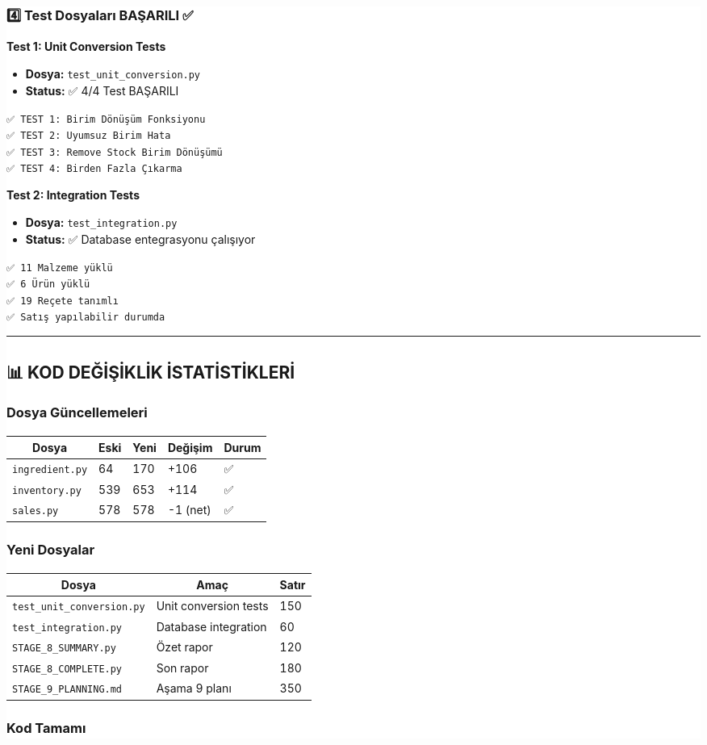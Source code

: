 ### 4️⃣ Test Dosyaları BAŞARILI ✅

**Test 1: Unit Conversion Tests**
- **Dosya:** `test_unit_conversion.py`
- **Status:** ✅ 4/4 Test BAŞARILI

```
✅ TEST 1: Birim Dönüşüm Fonksiyonu
✅ TEST 2: Uyumsuz Birim Hata
✅ TEST 3: Remove Stock Birim Dönüşümü  
✅ TEST 4: Birden Fazla Çıkarma
```

**Test 2: Integration Tests**
- **Dosya:** `test_integration.py`
- **Status:** ✅ Database entegrasyonu çalışıyor

```
✅ 11 Malzeme yüklü
✅ 6 Ürün yüklü
✅ 19 Reçete tanımlı
✅ Satış yapılabilir durumda
```

---

## 📊 KOD DEĞİŞİKLİK İSTATİSTİKLERİ

### Dosya Güncellemeleri

| Dosya | Eski | Yeni | Değişim | Durum |
|-------|------|------|---------|-------|
| `ingredient.py` | 64 | 170 | +106 | ✅ |
| `inventory.py` | 539 | 653 | +114 | ✅ |
| `sales.py` | 578 | 578 | -1 (net) | ✅ |

### Yeni Dosyalar

| Dosya | Amaç | Satır |
|-------|------|-------|
| `test_unit_conversion.py` | Unit conversion tests | 150 |
| `test_integration.py` | Database integration | 60 |
| `STAGE_8_SUMMARY.py` | Özet rapor | 120 |
| `STAGE_8_COMPLETE.py` | Son rapor | 180 |
| `STAGE_9_PLANNING.md` | Aşama 9 planı | 350 |

### Kod Tamamı

